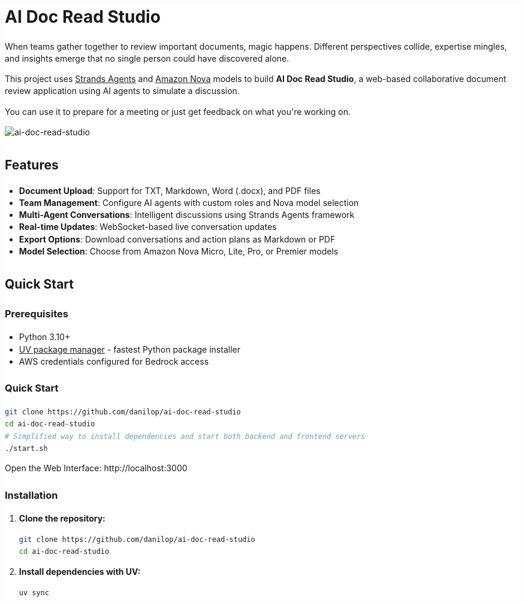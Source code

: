 # AI Doc Read Studio

When teams gather together to review important documents, magic happens. Different perspectives collide, expertise mingles, and insights emerge that no single person could have discovered alone.

This project uses [Strands Agents](https://strandsagents.com/latest/) and [Amazon Nova](https://nova.amazon.com) models to build **AI Doc Read Studio**, a web-based collaborative document review application using AI agents to simulate a discussion.

You can use it to prepare for a meeting or just get feedback on what you're working on.

<img width="1406" height="1307" alt="ai-doc-read-studio" src="https://github.com/user-attachments/assets/a61a7263-27a7-4d12-9785-834029dfc1cc" />

## Features

- **Document Upload**: Support for TXT, Markdown, Word (.docx), and PDF files
- **Team Management**: Configure AI agents with custom roles and Nova model selection
- **Multi-Agent Conversations**: Intelligent discussions using Strands Agents framework
- **Real-time Updates**: WebSocket-based live conversation updates
- **Export Options**: Download conversations and action plans as Markdown or PDF
- **Model Selection**: Choose from Amazon Nova Micro, Lite, Pro, or Premier models

## Quick Start

### Prerequisites
- Python 3.10+ 
- [UV package manager](https://docs.astral.sh/uv/) - fastest Python package installer
- AWS credentials configured for Bedrock access

### Quick Start

```bash
git clone https://github.com/danilop/ai-doc-read-studio
cd ai-doc-read-studio
# Simplified way to install dependencies and start both backend and frontend servers
./start.sh
```

Open the Web Interface: http://localhost:3000

### Installation

1. **Clone the repository:**
   ```bash
   git clone https://github.com/danilop/ai-doc-read-studio
   cd ai-doc-read-studio
   ```

2. **Install dependencies with UV:**
   ```bash
   uv sync
   ```
